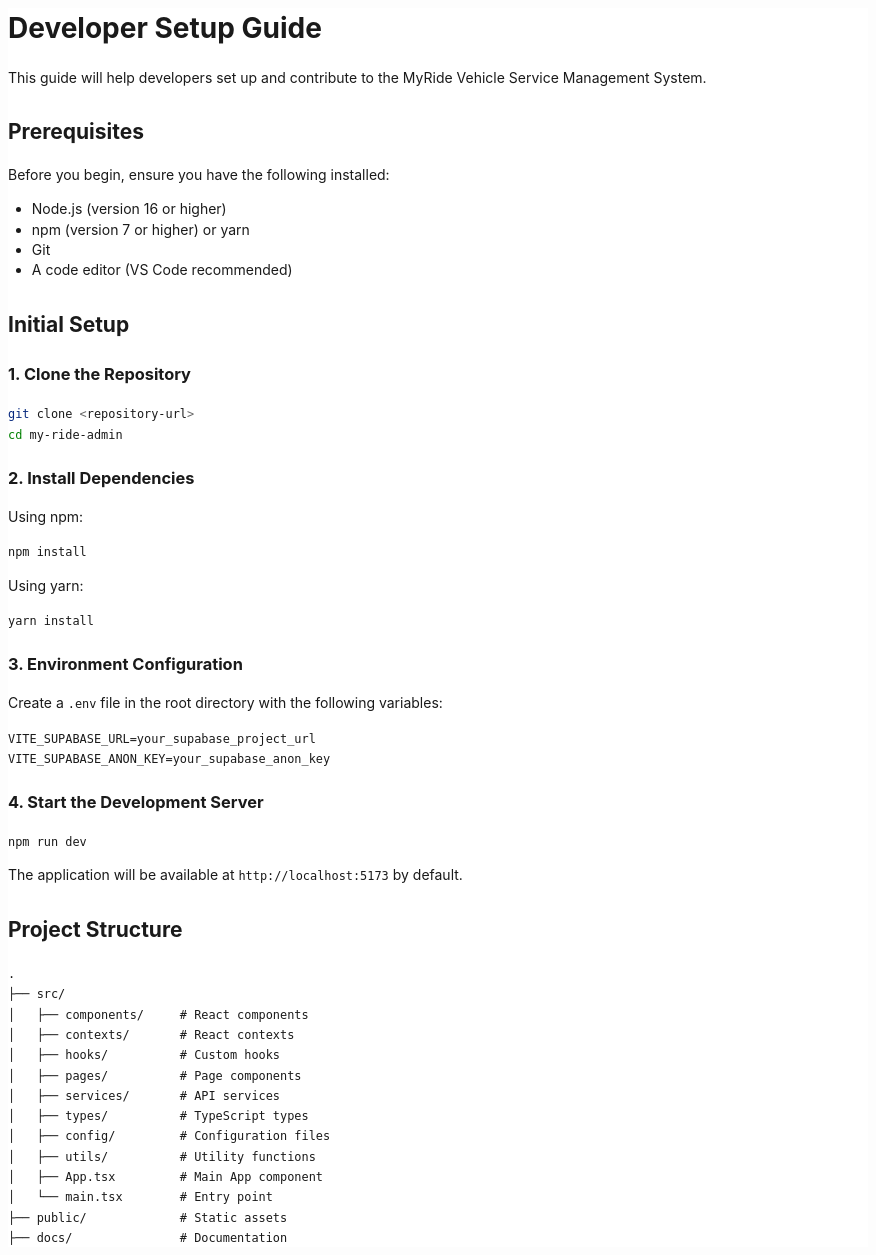 # Developer Setup Guide

This guide will help developers set up and contribute to the MyRide Vehicle Service Management System.

## Prerequisites

Before you begin, ensure you have the following installed:
- Node.js (version 16 or higher)
- npm (version 7 or higher) or yarn
- Git
- A code editor (VS Code recommended)

## Initial Setup

### 1. Clone the Repository
```bash
git clone <repository-url>
cd my-ride-admin
```

### 2. Install Dependencies
Using npm:
```bash
npm install
```

Using yarn:
```bash
yarn install
```

### 3. Environment Configuration
Create a `.env` file in the root directory with the following variables:
```env
VITE_SUPABASE_URL=your_supabase_project_url
VITE_SUPABASE_ANON_KEY=your_supabase_anon_key
```

### 4. Start the Development Server
```bash
npm run dev
```

The application will be available at `http://localhost:5173` by default.

## Project Structure

```
.
├── src/
│   ├── components/     # React components
│   ├── contexts/       # React contexts
│   ├── hooks/          # Custom hooks
│   ├── pages/          # Page components
│   ├── services/       # API services
│   ├── types/          # TypeScript types
│   ├── config/         # Configuration files
│   ├── utils/          # Utility functions
│   ├── App.tsx         # Main App component
│   └── main.tsx        # Entry point
├── public/             # Static assets
├── docs/               # Documentation
```